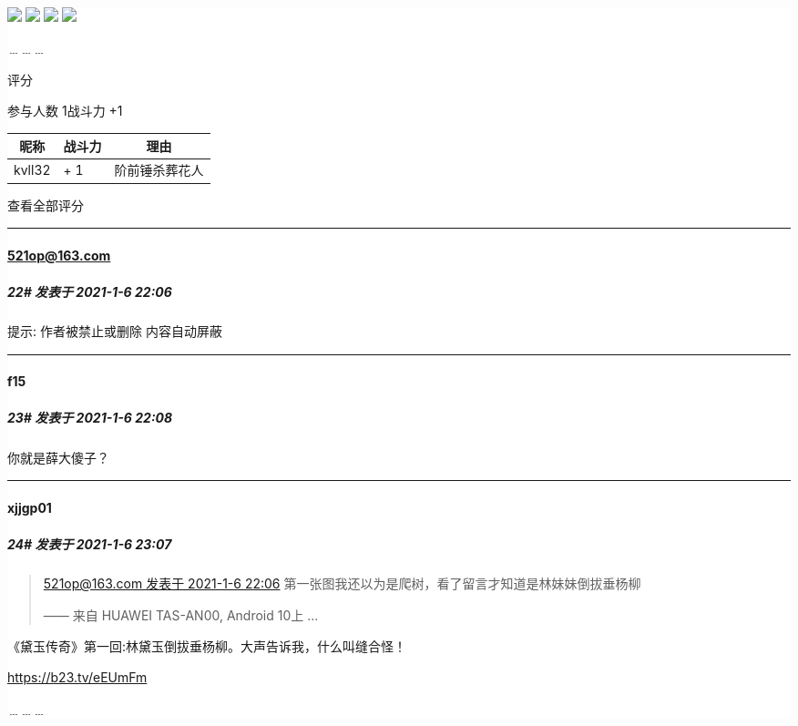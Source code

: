 
<img src="https://p.sda1.dev/0/24481259caaaca148de53df507557bef/IMG_CMP_17828354.jpeg" referrerpolicy="no-referrer">

<img src="https://p.sda1.dev/0/d395c86a3329e4243a4560855e233b31/C90B2DB601ACD81BAC0820EA19196101.jpg" referrerpolicy="no-referrer">

<img src="https://p.sda1.dev/0/a6efdfc362db97fa0b10d73a255d86d0/7DFEA9365238BEB344D1964115DD102D.jpg" referrerpolicy="no-referrer">

<img src="https://p.sda1.dev/0/47b3ed77e0f45abd43517858ef12a222/B0698854B9A17C9D6C13FACC45AACFF5.jpg" referrerpolicy="no-referrer">


﹍﹍﹍

评分


 参与人数 1战斗力 +1

|昵称|战斗力|理由|
|----|---|---|
| kvll32| + 1|阶前锤杀葬花人|


查看全部评分


-----

####  521op@163.com  
##### 22#       发表于 2021-1-6 22:06

提示: 作者被禁止或删除 内容自动屏蔽


-----

####  f15  
##### 23#       发表于 2021-1-6 22:08


你就是薛大傻子？


-----

####  xjjgp01  
##### 24#       发表于 2021-1-6 23:07


<blockquote><a href="httphttps://bbs.saraba1st.com/2b/forum.php?mod=redirect&amp;goto=findpost&amp;pid=49959527&amp;ptid=1981553" target="_blank">521op@163.com 发表于 2021-1-6 22:06</a>
第一张图我还以为是爬树，看了留言才知道是林妹妹倒拔垂杨柳

—— 来自 HUAWEI TAS-AN00, Android 10上 ...</blockquote>
《黛玉传奇》第一回:林黛玉倒拔垂杨柳。大声告诉我，什么叫缝合怪！

https://b23.tv/eEUmFm


﹍﹍﹍
